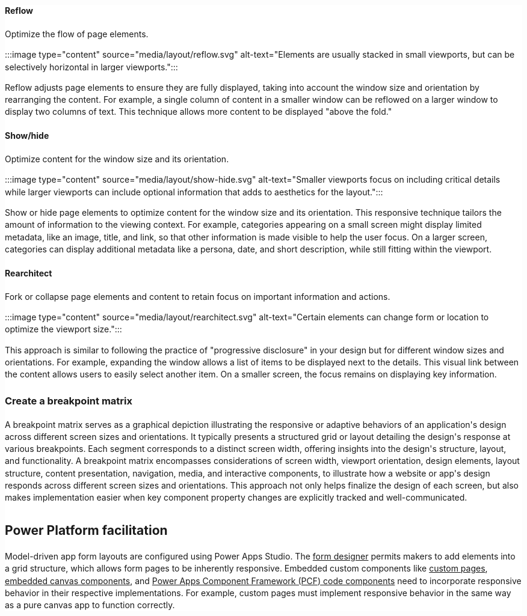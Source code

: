 #### Reflow

Optimize the flow of page elements.

:::image type="content" source="media/layout/reflow.svg" alt-text="Elements are usually stacked in small viewports, but can be selectively horizontal in larger viewports.":::

Reflow adjusts page elements to ensure they are fully displayed, taking into account the window size and orientation by rearranging the content. For example, a single column of content in a smaller window can be reflowed on a larger window to display two columns of text. This technique allows more content to be displayed "above the fold."

#### Show/hide

Optimize content for the window size and its orientation.

:::image type="content" source="media/layout/show-hide.svg" alt-text="Smaller viewports focus on including critical details while larger viewports can include optional information that adds to aesthetics for the layout.":::

Show or hide page elements to optimize content for the window size and its orientation. This responsive technique tailors the amount of information to the viewing context. For example, categories appearing on a small screen might display limited metadata, like an image, title, and link, so that other information is made visible to help the user focus. On a larger screen, categories can display additional metadata like a persona, date, and short description, while still fitting within the viewport.

#### Rearchitect

Fork or collapse page elements and content to retain focus on important information and actions.

:::image type="content" source="media/layout/rearchitect.svg" alt-text="Certain elements can change form or location to optimize the viewport size.":::

This approach is similar to following the practice of "progressive disclosure" in your design but for different window sizes and orientations. For example, expanding the window allows a list of items to be displayed next to the details. This visual link between the content allows users to easily select another item. On a smaller screen, the focus remains on displaying key information.

### Create a breakpoint matrix

A breakpoint matrix serves as a graphical depiction illustrating the responsive or adaptive behaviors of an application's design across different screen sizes and orientations. It typically presents a structured grid or layout detailing the design's response at various breakpoints. Each segment corresponds to a distinct screen width, offering insights into the design's structure, layout, and functionality. A breakpoint matrix encompasses considerations of screen width, viewport orientation, design elements, layout structure, content presentation, navigation, media, and interactive components, to illustrate how a website or app's design responds across different screen sizes and orientations. This approach not only helps finalize the design of each screen, but also makes implementation easier when key component property changes are explicitly tracked and well-communicated.

## Power Platform facilitation

Model-driven app form layouts are configured using Power Apps Studio. The [form designer](/power-apps/maker/model-driven-apps/form-designer-overview) permits makers to add elements into a grid structure, which allows form pages to be inherently responsive. Embedded custom components like [custom pages](/power-apps/maker/model-driven-apps/model-app-page-overview), [embedded canvas components](/power-apps/maker/model-driven-apps/embedded-canvas-app-add-classic-designer), and [Power Apps Component Framework (PCF) code components](/power-apps/developer/component-framework/overview) need to incorporate responsive behavior in their respective implementations. For example, custom pages must implement responsive behavior in the same way as a pure canvas app to function correctly.
